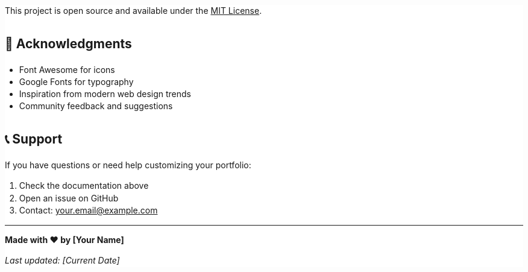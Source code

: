 This project is open source and available under the [MIT License](LICENSE).

## 🙏 Acknowledgments

- Font Awesome for icons
- Google Fonts for typography
- Inspiration from modern web design trends
- Community feedback and suggestions

## 📞 Support

If you have questions or need help customizing your portfolio:

1. Check the documentation above
2. Open an issue on GitHub
3. Contact: your.email@example.com

---

**Made with ❤️ by [Your Name]**

*Last updated: [Current Date]*
